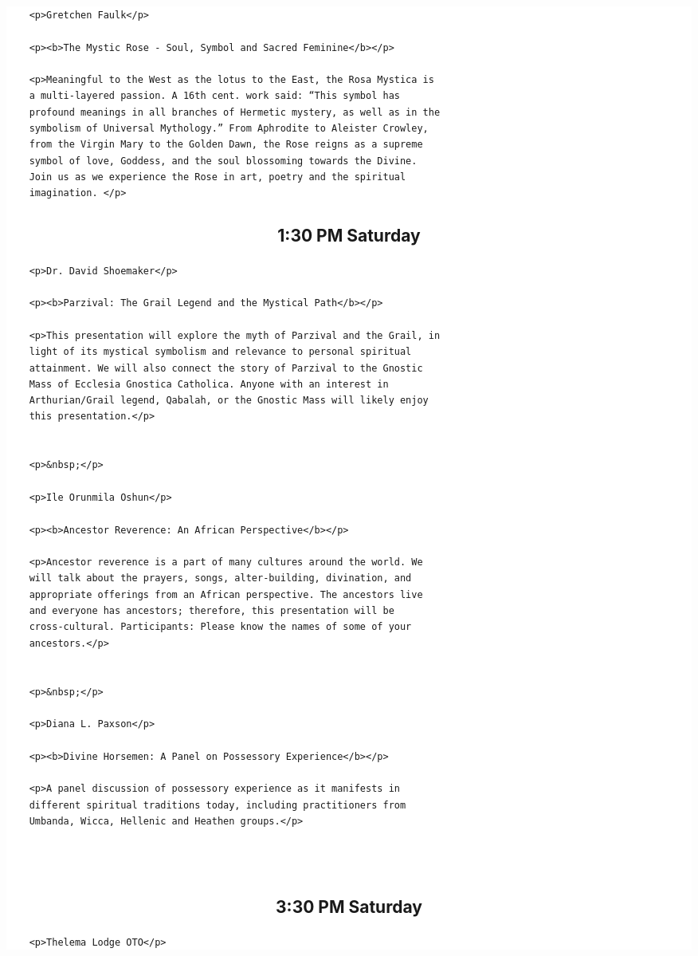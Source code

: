 		<p>Gretchen Faulk</p>
	
		<p><b>The Mystic Rose - Soul, Symbol and Sacred Feminine</b></p>
	
		<p>Meaningful to the West as the lotus to the East, the Rosa Mystica is 
		a multi-layered passion. A 16th cent. work said: “This symbol has 
		profound meanings in all branches of Hermetic mystery, as well as in the 
		symbolism of Universal Mythology.” From Aphrodite to Aleister Crowley, 
		from the Virgin Mary to the Golden Dawn, the Rose reigns as a supreme 
		symbol of love, Goddess, and the soul blossoming towards the Divine. 
		Join us as we experience the Rose in art, poetry and the spiritual 
		imagination. </p>
	
<center>
<h2>1:30 PM Saturday</h2>
</center>
	
		<p>Dr. David Shoemaker</p>
	
		<p><b>Parzival: The Grail Legend and the Mystical Path</b></p>
	
		<p>This presentation will explore the myth of Parzival and the Grail, in 
		light of its mystical symbolism and relevance to personal spiritual 
		attainment. We will also connect the story of Parzival to the Gnostic 
		Mass of Ecclesia Gnostica Catholica. Anyone with an interest in 
		Arthurian/Grail legend, Qabalah, or the Gnostic Mass will likely enjoy 
		this presentation.</p>
	
	
		<p>&nbsp;</p>
	
		<p>Ile Orunmila Oshun</p>
	
		<p><b>Ancestor Reverence: An African Perspective</b></p>
	
		<p>Ancestor reverence is a part of many cultures around the world. We 
		will talk about the prayers, songs, alter-building, divination, and 
		appropriate offerings from an African perspective. The ancestors live 
		and everyone has ancestors; therefore, this presentation will be 
		cross-cultural. Participants: Please know the names of some of your 
		ancestors.</p>
	
	
		<p>&nbsp;</p>
	
		<p>Diana L. Paxson</p>
	
		<p><b>Divine Horsemen: A Panel on Possessory Experience</b></p>
	
		<p>A panel discussion of possessory experience as it manifests in 
		different spiritual traditions today, including practitioners from 
		Umbanda, Wicca, Hellenic and Heathen groups.</p>
	
<br>
&nbsp;<center>
<h2>3:30 PM Saturday</h2>
</center>
	
		<p>Thelema Lodge OTO</p>
	